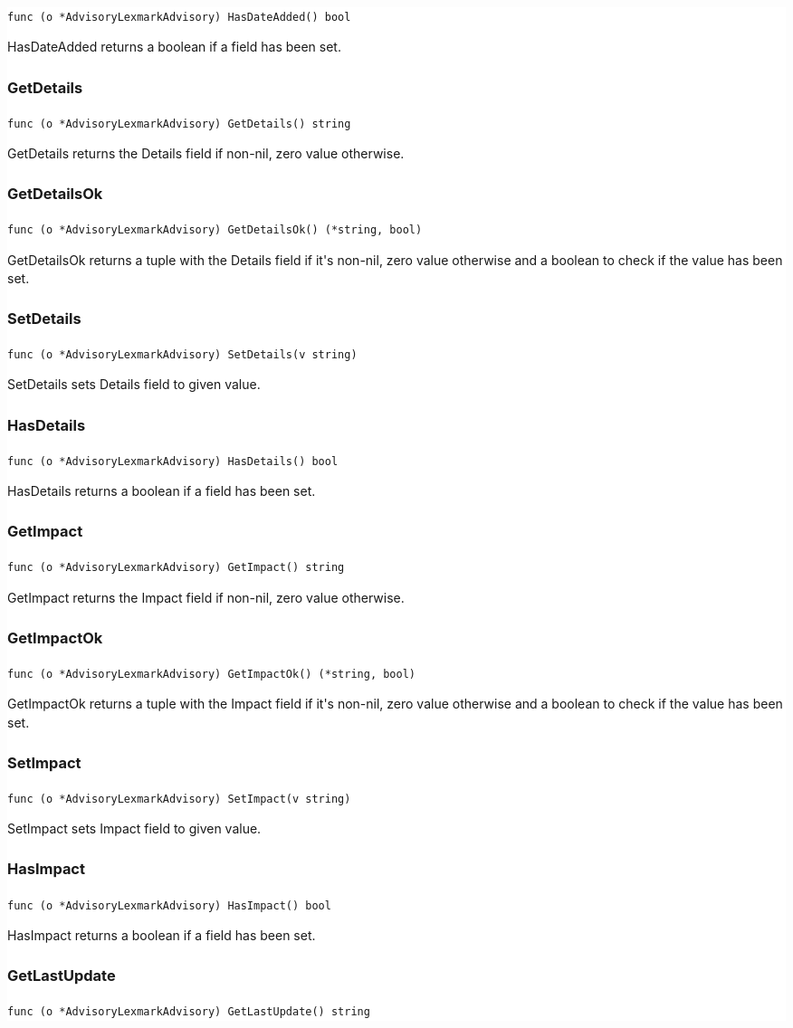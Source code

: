 `func (o *AdvisoryLexmarkAdvisory) HasDateAdded() bool`

HasDateAdded returns a boolean if a field has been set.

### GetDetails

`func (o *AdvisoryLexmarkAdvisory) GetDetails() string`

GetDetails returns the Details field if non-nil, zero value otherwise.

### GetDetailsOk

`func (o *AdvisoryLexmarkAdvisory) GetDetailsOk() (*string, bool)`

GetDetailsOk returns a tuple with the Details field if it's non-nil, zero value otherwise
and a boolean to check if the value has been set.

### SetDetails

`func (o *AdvisoryLexmarkAdvisory) SetDetails(v string)`

SetDetails sets Details field to given value.

### HasDetails

`func (o *AdvisoryLexmarkAdvisory) HasDetails() bool`

HasDetails returns a boolean if a field has been set.

### GetImpact

`func (o *AdvisoryLexmarkAdvisory) GetImpact() string`

GetImpact returns the Impact field if non-nil, zero value otherwise.

### GetImpactOk

`func (o *AdvisoryLexmarkAdvisory) GetImpactOk() (*string, bool)`

GetImpactOk returns a tuple with the Impact field if it's non-nil, zero value otherwise
and a boolean to check if the value has been set.

### SetImpact

`func (o *AdvisoryLexmarkAdvisory) SetImpact(v string)`

SetImpact sets Impact field to given value.

### HasImpact

`func (o *AdvisoryLexmarkAdvisory) HasImpact() bool`

HasImpact returns a boolean if a field has been set.

### GetLastUpdate

`func (o *AdvisoryLexmarkAdvisory) GetLastUpdate() string`

